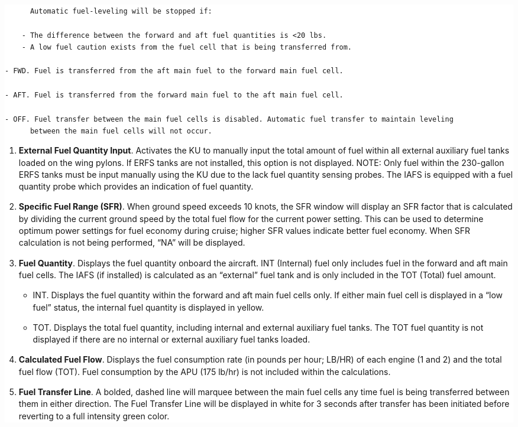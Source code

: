           Automatic fuel-leveling will be stopped if:

        - The difference between the forward and aft fuel quantities is <20 lbs.
        - A low fuel caution exists from the fuel cell that is being transferred from.

    - FWD. Fuel is transferred from the aft main fuel to the forward main fuel cell.

    - AFT. Fuel is transferred from the forward main fuel to the aft main fuel cell.

    - OFF. Fuel transfer between the main fuel cells is disabled. Automatic fuel transfer to maintain leveling
          between the main fuel cells will not occur.

1. **External Fuel Quantity Input**. Activates the KU to manually input the total amount of fuel within all
     external auxiliary fuel tanks loaded on the wing pylons. If ERFS tanks are not installed, this option is not
     displayed.
     NOTE: Only fuel within the 230-gallon ERFS tanks must be input manually using the KU due to the lack fuel
     quantity sensing probes. The IAFS is equipped with a fuel quantity probe which provides an indication of
     fuel quantity.

1. **Specific Fuel Range (SFR)**. When ground speed exceeds 10 knots, the SFR window will display an SFR
     factor that is calculated by dividing the current ground speed by the total fuel flow for the current power
     setting. This can be used to determine optimum power settings for fuel economy during cruise; higher SFR
     values indicate better fuel economy.
     When SFR calculation is not being performed, “NA” will be displayed.

1. **Fuel Quantity**. Displays the fuel quantity onboard the aircraft. INT (Internal) fuel only includes fuel in the
    forward and aft main fuel cells. The IAFS (if installed) is calculated as an “external” fuel tank and is only
    included in the TOT (Total) fuel amount.

    - INT. Displays the fuel quantity within the forward and aft main fuel cells only. If either main fuel cell
          is displayed in a “low fuel” status, the internal fuel quantity is displayed in yellow.

    - TOT. Displays the total fuel quantity, including internal and external auxiliary fuel tanks. The TOT fuel
          quantity is not displayed if there are no internal or external auxiliary fuel tanks loaded.

1. **Calculated Fuel Flow**. Displays the fuel consumption rate (in pounds per hour; LB/HR) of each engine (1
    and 2) and the total fuel flow (TOT). Fuel consumption by the APU (175 lb/hr) is not included within the
    calculations.

1. **Fuel Transfer Line**. A bolded, dashed line will marquee between the main fuel cells any time fuel is being
    transferred between them in either direction. The Fuel Transfer Line will be displayed in white for 3 seconds
    after transfer has been initiated before reverting to a full intensity green color.
